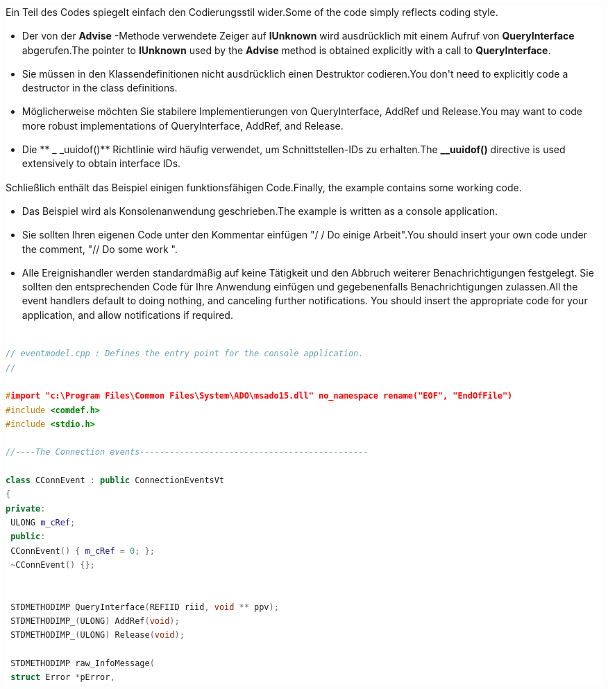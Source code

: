 <span data-ttu-id="a7e8f-110">Ein Teil des Codes spiegelt einfach den Codierungsstil wider.</span><span class="sxs-lookup"><span data-stu-id="a7e8f-110">Some of the code simply reflects coding style.</span></span>

- <span data-ttu-id="a7e8f-111">Der von der **Advise** -Methode verwendete Zeiger auf **IUnknown** wird ausdrücklich mit einem Aufruf von **QueryInterface** abgerufen.</span><span class="sxs-lookup"><span data-stu-id="a7e8f-111">The pointer to **IUnknown** used by the **Advise** method is obtained explicitly with a call to **QueryInterface**.</span></span>

- <span data-ttu-id="a7e8f-112">Sie müssen in den Klassendefinitionen nicht ausdrücklich einen Destruktor codieren.</span><span class="sxs-lookup"><span data-stu-id="a7e8f-112">You don't need to explicitly code a destructor in the class definitions.</span></span>

- <span data-ttu-id="a7e8f-113">Möglicherweise möchten Sie stabilere Implementierungen von QueryInterface, AddRef und Release.</span><span class="sxs-lookup"><span data-stu-id="a7e8f-113">You may want to code more robust implementations of QueryInterface, AddRef, and Release.</span></span>

- <span data-ttu-id="a7e8f-114">Die \*\* \_ \_uuidof()\*\* Richtlinie wird häufig verwendet, um Schnittstellen-IDs zu erhalten.</span><span class="sxs-lookup"><span data-stu-id="a7e8f-114">The **\_\_uuidof()** directive is used extensively to obtain interface IDs.</span></span>

<span data-ttu-id="a7e8f-115">Schließlich enthält das Beispiel einigen funktionsfähigen Code.</span><span class="sxs-lookup"><span data-stu-id="a7e8f-115">Finally, the example contains some working code.</span></span>

- <span data-ttu-id="a7e8f-116">Das Beispiel wird als Konsolenanwendung geschrieben.</span><span class="sxs-lookup"><span data-stu-id="a7e8f-116">The example is written as a console application.</span></span>

- <span data-ttu-id="a7e8f-117">Sie sollten Ihren eigenen Code unter den Kommentar einfügen "/ / Do einige Arbeit".</span><span class="sxs-lookup"><span data-stu-id="a7e8f-117">You should insert your own code under the comment, "// Do some work ".</span></span>

- <span data-ttu-id="a7e8f-p103">Alle Ereignishandler werden standardmäßig auf keine Tätigkeit und den Abbruch weiterer Benachrichtigungen festgelegt. Sie sollten den entsprechenden Code für Ihre Anwendung einfügen und gegebenenfalls Benachrichtigungen zulassen.</span><span class="sxs-lookup"><span data-stu-id="a7e8f-p103">All the event handlers default to doing nothing, and canceling further notifications. You should insert the appropriate code for your application, and allow notifications if required.</span></span>



```cpp 
 
// eventmodel.cpp : Defines the entry point for the console application. 
// 
 
#import "c:\Program Files\Common Files\System\ADO\msado15.dll" no_namespace rename("EOF", "EndOfFile") 
#include <comdef.h> 
#include <stdio.h> 
 
//----The Connection events---------------------------------------------- 
 
class CConnEvent : public ConnectionEventsVt 
{ 
private: 
 ULONG m_cRef; 
 public: 
 CConnEvent() { m_cRef = 0; }; 
 ~CConnEvent() {}; 
 
 
 STDMETHODIMP QueryInterface(REFIID riid, void ** ppv); 
 STDMETHODIMP_(ULONG) AddRef(void); 
 STDMETHODIMP_(ULONG) Release(void); 
 
 STDMETHODIMP raw_InfoMessage( 
 struct Error *pError, 
```